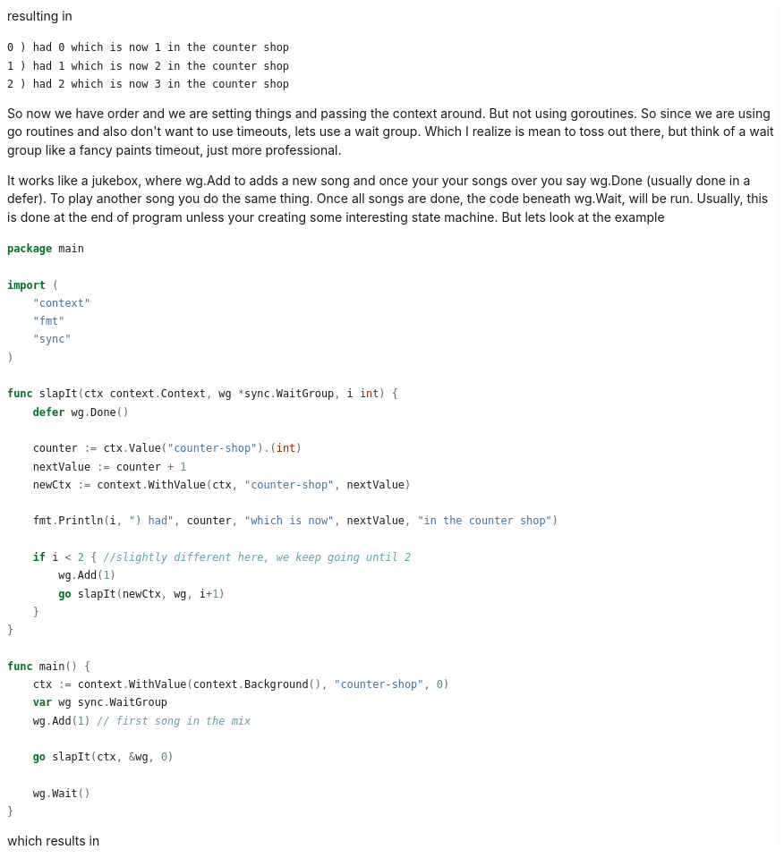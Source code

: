 resulting in

```
0 ) had 0 which is now 1 in the counter shop
1 ) had 1 which is now 2 in the counter shop
2 ) had 2 which is now 3 in the counter shop
```

So now we have order and we are setting things and passing the context around. But not using goroutines. So since we are using go routines and also don't want to use timeouts, lets use a wait group. Which I realize is mean to toss out there, but think of a wait group like a fancy paints timeout, just more professional. 

It works like a jukebox, where wg.Add to adds a new song and once your your songs over you say wg.Done (usually done in a defer). To play another song you do the same thing. 
Once all songs are done, the code beneath wg.Wait, will be run. Usually, this is done at the end of program unless your creating some interesting state machine. But lets look at the example

```go
package main

import (
	"context"
	"fmt"
	"sync"
)

func slapIt(ctx context.Context, wg *sync.WaitGroup, i int) {
	defer wg.Done()

	counter := ctx.Value("counter-shop").(int)
	nextValue := counter + 1
	newCtx := context.WithValue(ctx, "counter-shop", nextValue)

	fmt.Println(i, ") had", counter, "which is now", nextValue, "in the counter shop")

	if i < 2 { //slightly different here, we keep going until 2
		wg.Add(1)
		go slapIt(newCtx, wg, i+1)
	}
}

func main() {
	ctx := context.WithValue(context.Background(), "counter-shop", 0)
	var wg sync.WaitGroup
	wg.Add(1) // first song in the mix

	go slapIt(ctx, &wg, 0)

	wg.Wait()
}
```

which results in
